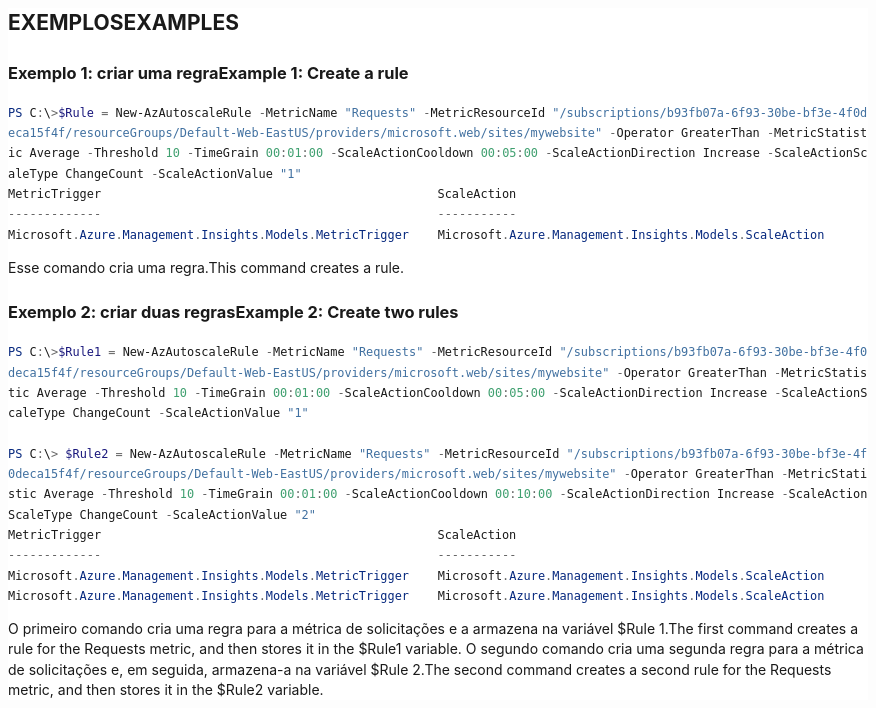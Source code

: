 ## <span data-ttu-id="fd430-107">EXEMPLOS</span><span class="sxs-lookup"><span data-stu-id="fd430-107">EXAMPLES</span></span>

### <span data-ttu-id="fd430-108">Exemplo 1: criar uma regra</span><span class="sxs-lookup"><span data-stu-id="fd430-108">Example 1: Create a rule</span></span>
```powershell
PS C:\>$Rule = New-AzAutoscaleRule -MetricName "Requests" -MetricResourceId "/subscriptions/b93fb07a-6f93-30be-bf3e-4f0deca15f4f/resourceGroups/Default-Web-EastUS/providers/microsoft.web/sites/mywebsite" -Operator GreaterThan -MetricStatistic Average -Threshold 10 -TimeGrain 00:01:00 -ScaleActionCooldown 00:05:00 -ScaleActionDirection Increase -ScaleActionScaleType ChangeCount -ScaleActionValue "1"
MetricTrigger                                               ScaleAction
-------------                                               -----------
Microsoft.Azure.Management.Insights.Models.MetricTrigger    Microsoft.Azure.Management.Insights.Models.ScaleAction
```

<span data-ttu-id="fd430-109">Esse comando cria uma regra.</span><span class="sxs-lookup"><span data-stu-id="fd430-109">This command creates a rule.</span></span>

### <span data-ttu-id="fd430-110">Exemplo 2: criar duas regras</span><span class="sxs-lookup"><span data-stu-id="fd430-110">Example 2: Create two rules</span></span>
```powershell
PS C:\>$Rule1 = New-AzAutoscaleRule -MetricName "Requests" -MetricResourceId "/subscriptions/b93fb07a-6f93-30be-bf3e-4f0deca15f4f/resourceGroups/Default-Web-EastUS/providers/microsoft.web/sites/mywebsite" -Operator GreaterThan -MetricStatistic Average -Threshold 10 -TimeGrain 00:01:00 -ScaleActionCooldown 00:05:00 -ScaleActionDirection Increase -ScaleActionScaleType ChangeCount -ScaleActionValue "1" 

PS C:\> $Rule2 = New-AzAutoscaleRule -MetricName "Requests" -MetricResourceId "/subscriptions/b93fb07a-6f93-30be-bf3e-4f0deca15f4f/resourceGroups/Default-Web-EastUS/providers/microsoft.web/sites/mywebsite" -Operator GreaterThan -MetricStatistic Average -Threshold 10 -TimeGrain 00:01:00 -ScaleActionCooldown 00:10:00 -ScaleActionDirection Increase -ScaleActionScaleType ChangeCount -ScaleActionValue "2"
MetricTrigger                                               ScaleAction
-------------                                               -----------
Microsoft.Azure.Management.Insights.Models.MetricTrigger    Microsoft.Azure.Management.Insights.Models.ScaleAction
Microsoft.Azure.Management.Insights.Models.MetricTrigger    Microsoft.Azure.Management.Insights.Models.ScaleAction
```

<span data-ttu-id="fd430-111">O primeiro comando cria uma regra para a métrica de solicitações e a armazena na variável $Rule 1.</span><span class="sxs-lookup"><span data-stu-id="fd430-111">The first command creates a rule for the Requests metric, and then stores it in the $Rule1 variable.</span></span>
<span data-ttu-id="fd430-112">O segundo comando cria uma segunda regra para a métrica de solicitações e, em seguida, armazena-a na variável $Rule 2.</span><span class="sxs-lookup"><span data-stu-id="fd430-112">The second command creates a second rule for the Requests metric, and then stores it in the $Rule2 variable.</span></span>

